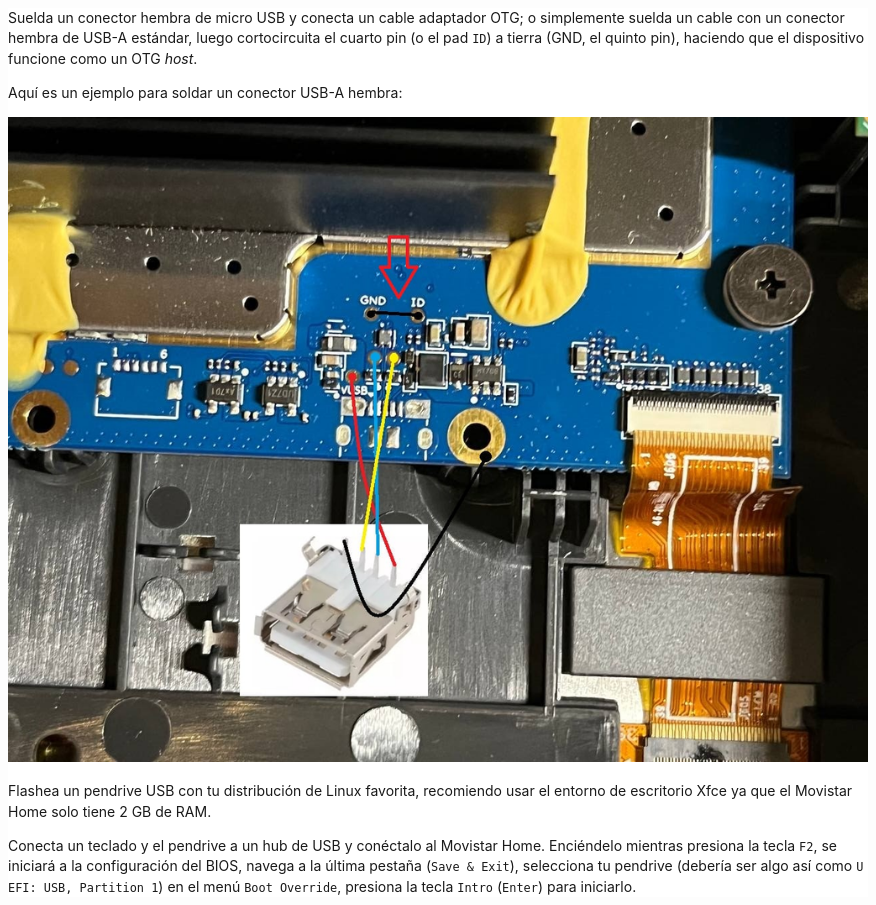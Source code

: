 Suelda un conector hembra de micro USB y conecta un cable adaptador OTG; o simplemente suelda un cable con un conector hembra de USB-A estándar, luego cortocircuita el cuarto pin (o el pad `ID`) a tierra (GND, el quinto pin), haciendo que el dispositivo funcione como un OTG *host*.

Aquí es un ejemplo para soldar un conector USB-A hembra:

![igw5000-usb-port-connection-1](img/igw5000-usb-port-connection-1.jpg)

Flashea un pendrive USB con tu distribución de Linux favorita, recomiendo usar el entorno de escritorio Xfce ya que el Movistar Home solo tiene 2 GB de RAM.

Conecta un teclado y el pendrive a un hub de USB y conéctalo al Movistar Home. Enciéndelo mientras presiona la tecla `F2`, se iniciará a la configuración del BIOS, navega a la última pestaña (`Save & Exit`), selecciona tu pendrive (debería ser algo así como `UEFI: USB, Partition 1`) en el menú `Boot Override`, presiona la tecla `Intro` (`Enter`) para iniciarlo.

